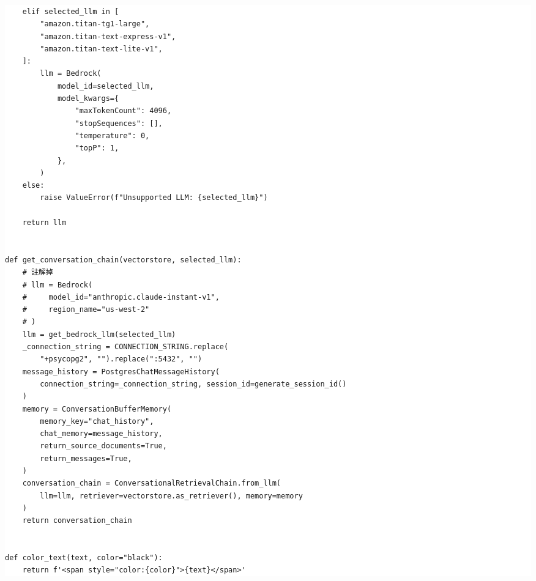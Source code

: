         elif selected_llm in [
            "amazon.titan-tg1-large",
            "amazon.titan-text-express-v1",
            "amazon.titan-text-lite-v1",
        ]:
            llm = Bedrock(
                model_id=selected_llm,
                model_kwargs={
                    "maxTokenCount": 4096,
                    "stopSequences": [],
                    "temperature": 0,
                    "topP": 1,
                },
            )
        else:
            raise ValueError(f"Unsupported LLM: {selected_llm}")

        return llm


    def get_conversation_chain(vectorstore, selected_llm):
        # 註解掉
        # llm = Bedrock(
        #     model_id="anthropic.claude-instant-v1",
        #     region_name="us-west-2"
        # )
        llm = get_bedrock_llm(selected_llm)
        _connection_string = CONNECTION_STRING.replace(
            "+psycopg2", "").replace(":5432", "")
        message_history = PostgresChatMessageHistory(
            connection_string=_connection_string, session_id=generate_session_id()
        )
        memory = ConversationBufferMemory(
            memory_key="chat_history",
            chat_memory=message_history,
            return_source_documents=True,
            return_messages=True,
        )
        conversation_chain = ConversationalRetrievalChain.from_llm(
            llm=llm, retriever=vectorstore.as_retriever(), memory=memory
        )
        return conversation_chain


    def color_text(text, color="black"):
        return f'<span style="color:{color}">{text}</span>'
